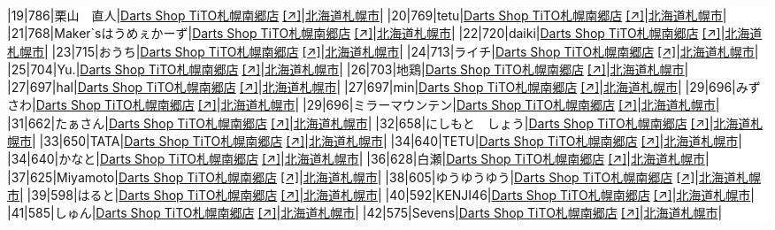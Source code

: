 |19|786|<span class="rank-name-pd">栗山　直人</span>|<a href="/darts/rank/shops/93881.html">Darts Shop TiTO札幌南郷店</a> <a href="https://vs.phoenixdarts.com/jp/shop/shopDetailInfo/s_93881?s_seq=93881">[↗]</a>|<a href="/darts/rank/北海道/札幌市">北海道札幌市</a>|
|20|769|<span class="rank-name-pd">tetu</span>|<a href="/darts/rank/shops/93881.html">Darts Shop TiTO札幌南郷店</a> <a href="https://vs.phoenixdarts.com/jp/shop/shopDetailInfo/s_93881?s_seq=93881">[↗]</a>|<a href="/darts/rank/北海道/札幌市">北海道札幌市</a>|
|21|768|<span class="rank-name-pd">Maker`sはうめぇかーず</span>|<a href="/darts/rank/shops/93881.html">Darts Shop TiTO札幌南郷店</a> <a href="https://vs.phoenixdarts.com/jp/shop/shopDetailInfo/s_93881?s_seq=93881">[↗]</a>|<a href="/darts/rank/北海道/札幌市">北海道札幌市</a>|
|22|720|<span class="rank-name-pd">daiki</span>|<a href="/darts/rank/shops/93881.html">Darts Shop TiTO札幌南郷店</a> <a href="https://vs.phoenixdarts.com/jp/shop/shopDetailInfo/s_93881?s_seq=93881">[↗]</a>|<a href="/darts/rank/北海道/札幌市">北海道札幌市</a>|
|23|715|<span class="rank-name-pd">おうち</span>|<a href="/darts/rank/shops/93881.html">Darts Shop TiTO札幌南郷店</a> <a href="https://vs.phoenixdarts.com/jp/shop/shopDetailInfo/s_93881?s_seq=93881">[↗]</a>|<a href="/darts/rank/北海道/札幌市">北海道札幌市</a>|
|24|713|<span class="rank-name-pd">ライチ</span>|<a href="/darts/rank/shops/93881.html">Darts Shop TiTO札幌南郷店</a> <a href="https://vs.phoenixdarts.com/jp/shop/shopDetailInfo/s_93881?s_seq=93881">[↗]</a>|<a href="/darts/rank/北海道/札幌市">北海道札幌市</a>|
|25|704|<span class="rank-name-pd">Yu.</span>|<a href="/darts/rank/shops/93881.html">Darts Shop TiTO札幌南郷店</a> <a href="https://vs.phoenixdarts.com/jp/shop/shopDetailInfo/s_93881?s_seq=93881">[↗]</a>|<a href="/darts/rank/北海道/札幌市">北海道札幌市</a>|
|26|703|<span class="rank-name-pd">地鶏</span>|<a href="/darts/rank/shops/93881.html">Darts Shop TiTO札幌南郷店</a> <a href="https://vs.phoenixdarts.com/jp/shop/shopDetailInfo/s_93881?s_seq=93881">[↗]</a>|<a href="/darts/rank/北海道/札幌市">北海道札幌市</a>|
|27|697|<span class="rank-name-pd">hal</span>|<a href="/darts/rank/shops/93881.html">Darts Shop TiTO札幌南郷店</a> <a href="https://vs.phoenixdarts.com/jp/shop/shopDetailInfo/s_93881?s_seq=93881">[↗]</a>|<a href="/darts/rank/北海道/札幌市">北海道札幌市</a>|
|27|697|<span class="rank-name-pd">min</span>|<a href="/darts/rank/shops/93881.html">Darts Shop TiTO札幌南郷店</a> <a href="https://vs.phoenixdarts.com/jp/shop/shopDetailInfo/s_93881?s_seq=93881">[↗]</a>|<a href="/darts/rank/北海道/札幌市">北海道札幌市</a>|
|29|696|<span class="rank-name-pd">みずさわ</span>|<a href="/darts/rank/shops/93881.html">Darts Shop TiTO札幌南郷店</a> <a href="https://vs.phoenixdarts.com/jp/shop/shopDetailInfo/s_93881?s_seq=93881">[↗]</a>|<a href="/darts/rank/北海道/札幌市">北海道札幌市</a>|
|29|696|<span class="rank-name-pd">ミラーマウンテン</span>|<a href="/darts/rank/shops/93881.html">Darts Shop TiTO札幌南郷店</a> <a href="https://vs.phoenixdarts.com/jp/shop/shopDetailInfo/s_93881?s_seq=93881">[↗]</a>|<a href="/darts/rank/北海道/札幌市">北海道札幌市</a>|
|31|662|<span class="rank-name-pd">たぁさん</span>|<a href="/darts/rank/shops/93881.html">Darts Shop TiTO札幌南郷店</a> <a href="https://vs.phoenixdarts.com/jp/shop/shopDetailInfo/s_93881?s_seq=93881">[↗]</a>|<a href="/darts/rank/北海道/札幌市">北海道札幌市</a>|
|32|658|<span class="rank-name-pd">にしもと　しょう</span>|<a href="/darts/rank/shops/93881.html">Darts Shop TiTO札幌南郷店</a> <a href="https://vs.phoenixdarts.com/jp/shop/shopDetailInfo/s_93881?s_seq=93881">[↗]</a>|<a href="/darts/rank/北海道/札幌市">北海道札幌市</a>|
|33|650|<span class="rank-name-pd">TATA</span>|<a href="/darts/rank/shops/93881.html">Darts Shop TiTO札幌南郷店</a> <a href="https://vs.phoenixdarts.com/jp/shop/shopDetailInfo/s_93881?s_seq=93881">[↗]</a>|<a href="/darts/rank/北海道/札幌市">北海道札幌市</a>|
|34|640|<span class="rank-name-pd">TETU</span>|<a href="/darts/rank/shops/93881.html">Darts Shop TiTO札幌南郷店</a> <a href="https://vs.phoenixdarts.com/jp/shop/shopDetailInfo/s_93881?s_seq=93881">[↗]</a>|<a href="/darts/rank/北海道/札幌市">北海道札幌市</a>|
|34|640|<span class="rank-name-pd">かなと</span>|<a href="/darts/rank/shops/93881.html">Darts Shop TiTO札幌南郷店</a> <a href="https://vs.phoenixdarts.com/jp/shop/shopDetailInfo/s_93881?s_seq=93881">[↗]</a>|<a href="/darts/rank/北海道/札幌市">北海道札幌市</a>|
|36|628|<span class="rank-name-pd">白瀬</span>|<a href="/darts/rank/shops/93881.html">Darts Shop TiTO札幌南郷店</a> <a href="https://vs.phoenixdarts.com/jp/shop/shopDetailInfo/s_93881?s_seq=93881">[↗]</a>|<a href="/darts/rank/北海道/札幌市">北海道札幌市</a>|
|37|625|<span class="rank-name-pd">Miyamoto</span>|<a href="/darts/rank/shops/93881.html">Darts Shop TiTO札幌南郷店</a> <a href="https://vs.phoenixdarts.com/jp/shop/shopDetailInfo/s_93881?s_seq=93881">[↗]</a>|<a href="/darts/rank/北海道/札幌市">北海道札幌市</a>|
|38|605|<span class="rank-name-pd">ゆうゆうゆう</span>|<a href="/darts/rank/shops/93881.html">Darts Shop TiTO札幌南郷店</a> <a href="https://vs.phoenixdarts.com/jp/shop/shopDetailInfo/s_93881?s_seq=93881">[↗]</a>|<a href="/darts/rank/北海道/札幌市">北海道札幌市</a>|
|39|598|<span class="rank-name-pd">はると</span>|<a href="/darts/rank/shops/93881.html">Darts Shop TiTO札幌南郷店</a> <a href="https://vs.phoenixdarts.com/jp/shop/shopDetailInfo/s_93881?s_seq=93881">[↗]</a>|<a href="/darts/rank/北海道/札幌市">北海道札幌市</a>|
|40|592|<span class="rank-name-pd">KENJI46</span>|<a href="/darts/rank/shops/93881.html">Darts Shop TiTO札幌南郷店</a> <a href="https://vs.phoenixdarts.com/jp/shop/shopDetailInfo/s_93881?s_seq=93881">[↗]</a>|<a href="/darts/rank/北海道/札幌市">北海道札幌市</a>|
|41|585|<span class="rank-name-pd">しゅん</span>|<a href="/darts/rank/shops/93881.html">Darts Shop TiTO札幌南郷店</a> <a href="https://vs.phoenixdarts.com/jp/shop/shopDetailInfo/s_93881?s_seq=93881">[↗]</a>|<a href="/darts/rank/北海道/札幌市">北海道札幌市</a>|
|42|575|<span class="rank-name-pd">Sevens</span>|<a href="/darts/rank/shops/93881.html">Darts Shop TiTO札幌南郷店</a> <a href="https://vs.phoenixdarts.com/jp/shop/shopDetailInfo/s_93881?s_seq=93881">[↗]</a>|<a href="/darts/rank/北海道/札幌市">北海道札幌市</a>|